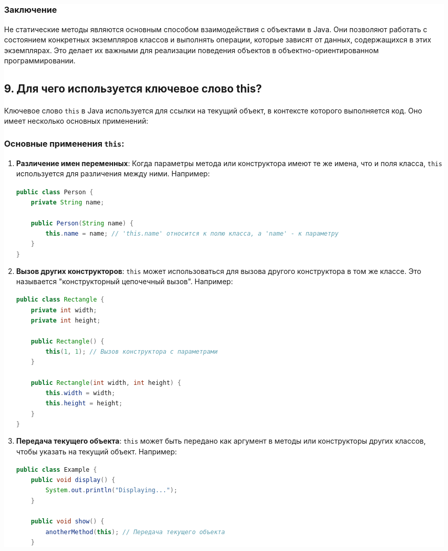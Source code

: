 ### Заключение
Не статические методы являются основным способом взаимодействия с объектами в Java. Они позволяют работать с состоянием конкретных экземпляров классов и выполнять операции, которые зависят от данных, содержащихся в этих экземплярах. Это делает их важными для реализации поведения объектов в объектно-ориентированном программировании.

## 9. Для чего используется ключевое слово this?
Ключевое слово `this` в Java используется для ссылки на текущий объект, в контексте которого выполняется код. Оно имеет несколько основных применений:

### Основные применения `this`:

1. **Различение имен переменных**: Когда параметры метода или конструктора имеют те же имена, что и поля класса, `this` используется для различения между ними. Например:

    ```java
    public class Person {
        private String name;

        public Person(String name) {
            this.name = name; // 'this.name' относится к полю класса, а 'name' - к параметру
        }
    }
    ```

2. **Вызов других конструкторов**: `this` может использоваться для вызова другого конструктора в том же классе. Это называется "конструкторный цепочечный вызов". Например:

    ```java
    public class Rectangle {
        private int width;
        private int height;

        public Rectangle() {
            this(1, 1); // Вызов конструктора с параметрами
        }

        public Rectangle(int width, int height) {
            this.width = width;
            this.height = height;
        }
    }
    ```

3. **Передача текущего объекта**: `this` может быть передано как аргумент в методы или конструкторы других классов, чтобы указать на текущий объект. Например:

    ```java
    public class Example {
        public void display() {
            System.out.println("Displaying...");
        }

        public void show() {
            anotherMethod(this); // Передача текущего объекта
        }
